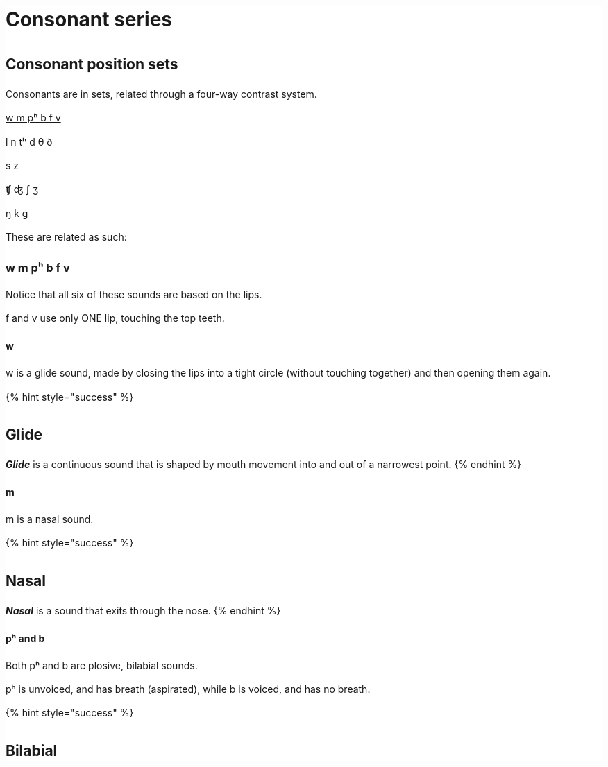 # Consonant series



## Consonant position sets

Consonants are in sets, related through a four-way contrast system.

[w  m  pʰ  b  f  v](consonant-series.md#w-m-p-b-f-v)

l  n  tʰ  d  θ  ð

s  z &#x20;

ʧ  ʤ  ʃ  ʒ

ŋ  k  ɡ

These are related as such:

### w  m  pʰ  b  f  v

Notice that all six of these sounds are based on the lips.

f and v use only ONE lip, touching the top teeth.

#### w

w is a glide sound, made by closing the lips into a tight circle (without touching together) and then opening them again.

{% hint style="success" %}
## Glide

_**Glide**_ is a continuous sound that is shaped by mouth movement into and out of a narrowest point.
{% endhint %}

#### m

m is a nasal sound.

{% hint style="success" %}
## Nasal

_**Nasal**_ is a sound that exits through the nose.
{% endhint %}

#### pʰ and b

Both pʰ and b are plosive, bilabial sounds.

pʰ is unvoiced, and has breath (aspirated), while b is voiced, and has no breath.

{% hint style="success" %}
## Bilabial
